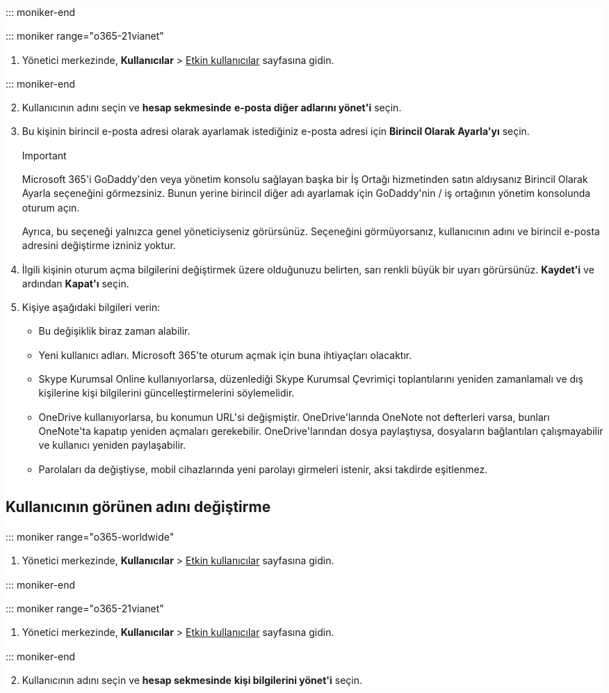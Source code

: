 ::: moniker-end

::: moniker range="o365-21vianet"

1. Yönetici merkezinde, **Kullanıcılar** \> <a href="https://go.microsoft.com/fwlink/p/?linkid=850628" target="_blank">Etkin kullanıcılar</a> sayfasına gidin.

::: moniker-end

2. Kullanıcının adını seçin ve **hesap sekmesinde** **e-posta diğer adlarını yönet'i** seçin.

3. Bu kişinin birincil e-posta adresi olarak ayarlamak istediğiniz e-posta adresi için **Birincil Olarak Ayarla'yı** seçin.

   > [!IMPORTANT]
   > Microsoft 365'i GoDaddy'den veya yönetim konsolu sağlayan başka bir İş Ortağı hizmetinden satın aldıysanız Birincil Olarak Ayarla seçeneğini görmezsiniz. Bunun yerine birincil diğer adı ayarlamak için GoDaddy'nin / iş ortağının yönetim konsolunda oturum açın.
   >
   > Ayrıca, bu seçeneği yalnızca genel yöneticiyseniz görürsünüz. Seçeneğini görmüyorsanız, kullanıcının adını ve birincil e-posta adresini değiştirme izniniz yoktur.

4. İlgili kişinin oturum açma bilgilerini değiştirmek üzere olduğunuzu belirten, sarı renkli büyük bir uyarı görürsünüz. **Kaydet'i** ve ardından **Kapat'ı** seçin.

5. Kişiye aşağıdaki bilgileri verin:

   - Bu değişiklik biraz zaman alabilir.

   - Yeni kullanıcı adları. Microsoft 365'te oturum açmak için buna ihtiyaçları olacaktır.

   - Skype Kurumsal Online kullanıyorlarsa, düzenlediği Skype Kurumsal Çevrimiçi toplantılarını yeniden zamanlamalı ve dış kişilerine kişi bilgilerini güncelleştirmelerini söylemelidir.

   - OneDrive kullanıyorlarsa, bu konumun URL'si değişmiştir. OneDrive'larında OneNote not defterleri varsa, bunları OneNote'ta kapatıp yeniden açmaları gerekebilir. OneDrive'larından dosya paylaştıysa, dosyaların bağlantıları çalışmayabilir ve kullanıcı yeniden paylaşabilir.

   - Parolaları da değiştiyse, mobil cihazlarında yeni parolayı girmeleri istenir, aksi takdirde eşitlenmez.

## <a name="change-a-users-display-name"></a>Kullanıcının görünen adını değiştirme

::: moniker range="o365-worldwide"

1. Yönetici merkezinde, **Kullanıcılar** \> <a href="https://go.microsoft.com/fwlink/p/?linkid=834822" target="_blank">Etkin kullanıcılar</a> sayfasına gidin. 

::: moniker-end

::: moniker range="o365-21vianet"

1. Yönetici merkezinde, **Kullanıcılar** \> <a href="https://go.microsoft.com/fwlink/p/?linkid=850628" target="_blank">Etkin kullanıcılar</a> sayfasına gidin.

::: moniker-end

2. Kullanıcının adını seçin ve **hesap sekmesinde** **kişi bilgilerini yönet'i** seçin.
